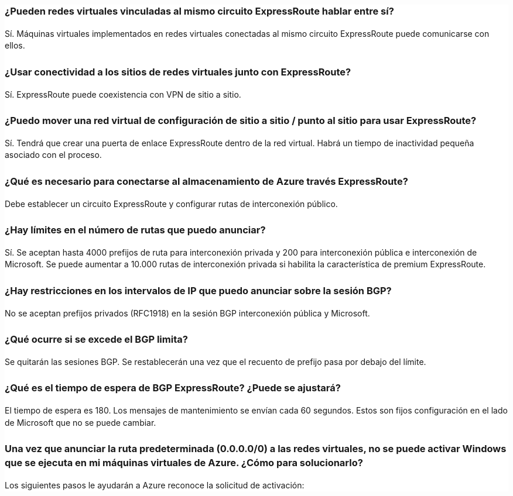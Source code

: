 ### <a name="can-virtual-networks-linked-to-the-same-expressroute-circuit-talk-to-each-other"></a>¿Pueden redes virtuales vinculadas al mismo circuito ExpressRoute hablar entre sí?
Sí. Máquinas virtuales implementados en redes virtuales conectadas al mismo circuito ExpressRoute puede comunicarse con ellos.

### <a name="can-i-use-site-to-site-connectivity-for-virtual-networks-in-conjunction-with-expressroute"></a>¿Usar conectividad a los sitios de redes virtuales junto con ExpressRoute?
Sí. ExpressRoute puede coexistencia con VPN de sitio a sitio.

### <a name="can-i-move-a-virtual-network-from-site-to-site--point-to-site-configuration-to-use-expressroute"></a>¿Puedo mover una red virtual de configuración de sitio a sitio / punto al sitio para usar ExpressRoute?
Sí. Tendrá que crear una puerta de enlace ExpressRoute dentro de la red virtual. Habrá un tiempo de inactividad pequeña asociado con el proceso.

### <a name="what-do-i-need-to-connect-to-azure-storage-over-expressroute"></a>¿Qué es necesario para conectarse al almacenamiento de Azure través ExpressRoute?
Debe establecer un circuito ExpressRoute y configurar rutas de interconexión público.

### <a name="are-there-limits-on-the-number-of-routes-i-can-advertise"></a>¿Hay límites en el número de rutas que puedo anunciar?
Sí. Se aceptan hasta 4000 prefijos de ruta para interconexión privada y 200 para interconexión pública e interconexión de Microsoft. Se puede aumentar a 10.000 rutas de interconexión privada si habilita la característica de premium ExpressRoute.

### <a name="are-there-restrictions-on-ip-ranges-i-can-advertise-over-the-bgp-session"></a>¿Hay restricciones en los intervalos de IP que puedo anunciar sobre la sesión BGP?
No se aceptan prefijos privados (RFC1918) en la sesión BGP interconexión pública y Microsoft.

### <a name="what-happens-if-i-exceed-the-bgp-limits"></a>¿Qué ocurre si se excede el BGP limita?
Se quitarán las sesiones BGP. Se restablecerán una vez que el recuento de prefijo pasa por debajo del límite.

### <a name="what-is-the-expressroute-bgp-hold-time-can-it-be-adjusted"></a>¿Qué es el tiempo de espera de BGP ExpressRoute? ¿Puede se ajustará?
El tiempo de espera es 180. Los mensajes de mantenimiento se envían cada 60 segundos. Estos son fijos configuración en el lado de Microsoft que no se puede cambiar.

### <a name="after-i-advertise-the-default-route-00000-to-my-virtual-networks-i-cant-activate-windows-running-on-my-azure-vms-how-to-i-fix-this"></a>Una vez que anunciar la ruta predeterminada (0.0.0.0/0) a las redes virtuales, no se puede activar Windows que se ejecuta en mi máquinas virtuales de Azure. ¿Cómo para solucionarlo?
Los siguientes pasos le ayudarán a Azure reconoce la solicitud de activación:
